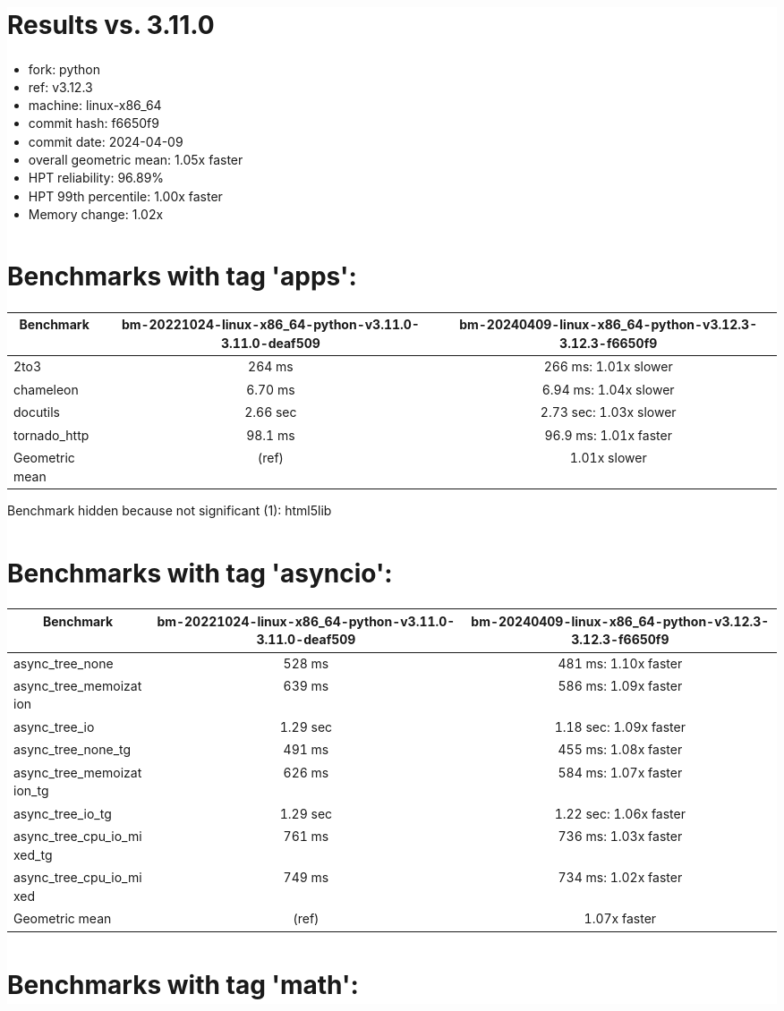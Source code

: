 # Results vs. 3.11.0

- fork: python
- ref: v3.12.3
- machine: linux-x86_64
- commit hash: f6650f9
- commit date: 2024-04-09
- overall geometric mean: 1.05x faster
- HPT reliability: 96.89%
- HPT 99th percentile: 1.00x faster
- Memory change: 1.02x

Benchmarks with tag 'apps':
===========================

| Benchmark      | bm-20221024-linux-x86_64-python-v3.11.0-3.11.0-deaf509 | bm-20240409-linux-x86_64-python-v3.12.3-3.12.3-f6650f9 |
|----------------|:------------------------------------------------------:|:------------------------------------------------------:|
| 2to3           | 264 ms                                                 | 266 ms: 1.01x slower                                   |
| chameleon      | 6.70 ms                                                | 6.94 ms: 1.04x slower                                  |
| docutils       | 2.66 sec                                               | 2.73 sec: 1.03x slower                                 |
| tornado_http   | 98.1 ms                                                | 96.9 ms: 1.01x faster                                  |
| Geometric mean | (ref)                                                  | 1.01x slower                                           |

Benchmark hidden because not significant (1): html5lib

Benchmarks with tag 'asyncio':
==============================

| Benchmark                  | bm-20221024-linux-x86_64-python-v3.11.0-3.11.0-deaf509 | bm-20240409-linux-x86_64-python-v3.12.3-3.12.3-f6650f9 |
|----------------------------|:------------------------------------------------------:|:------------------------------------------------------:|
| async_tree_none            | 528 ms                                                 | 481 ms: 1.10x faster                                   |
| async_tree_memoization     | 639 ms                                                 | 586 ms: 1.09x faster                                   |
| async_tree_io              | 1.29 sec                                               | 1.18 sec: 1.09x faster                                 |
| async_tree_none_tg         | 491 ms                                                 | 455 ms: 1.08x faster                                   |
| async_tree_memoization_tg  | 626 ms                                                 | 584 ms: 1.07x faster                                   |
| async_tree_io_tg           | 1.29 sec                                               | 1.22 sec: 1.06x faster                                 |
| async_tree_cpu_io_mixed_tg | 761 ms                                                 | 736 ms: 1.03x faster                                   |
| async_tree_cpu_io_mixed    | 749 ms                                                 | 734 ms: 1.02x faster                                   |
| Geometric mean             | (ref)                                                  | 1.07x faster                                           |

Benchmarks with tag 'math':
===========================
